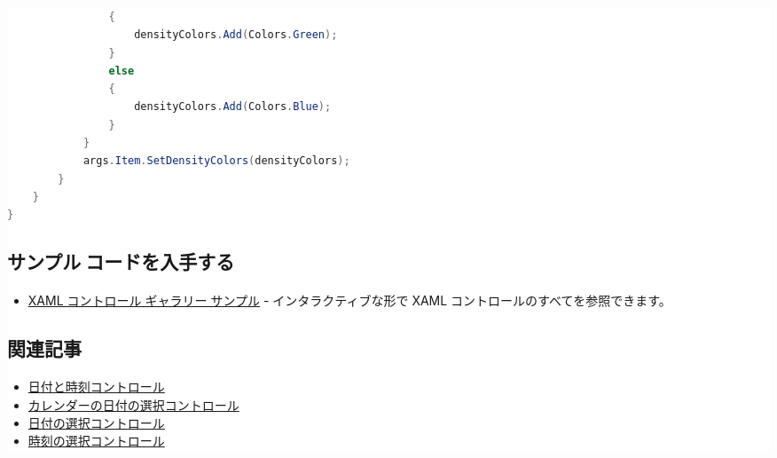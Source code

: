 ```csharp
                {
                    densityColors.Add(Colors.Green);
                }
                else
                {
                    densityColors.Add(Colors.Blue);
                }
            }
            args.Item.SetDensityColors(densityColors);
        }
    }
}
```

## <a name="get-the-sample-code"></a>サンプル コードを入手する

- [XAML コントロール ギャラリー サンプル](https://github.com/Microsoft/Windows-universal-samples/tree/master/Samples/XamlUIBasics) - インタラクティブな形で XAML コントロールのすべてを参照できます。

## <a name="related-articles"></a>関連記事

- [日付と時刻コントロール](date-and-time.md)
- [カレンダーの日付の選択コントロール](calendar-date-picker.md)
- [日付の選択コントロール](date-picker.md)
- [時刻の選択コントロール](time-picker.md)
